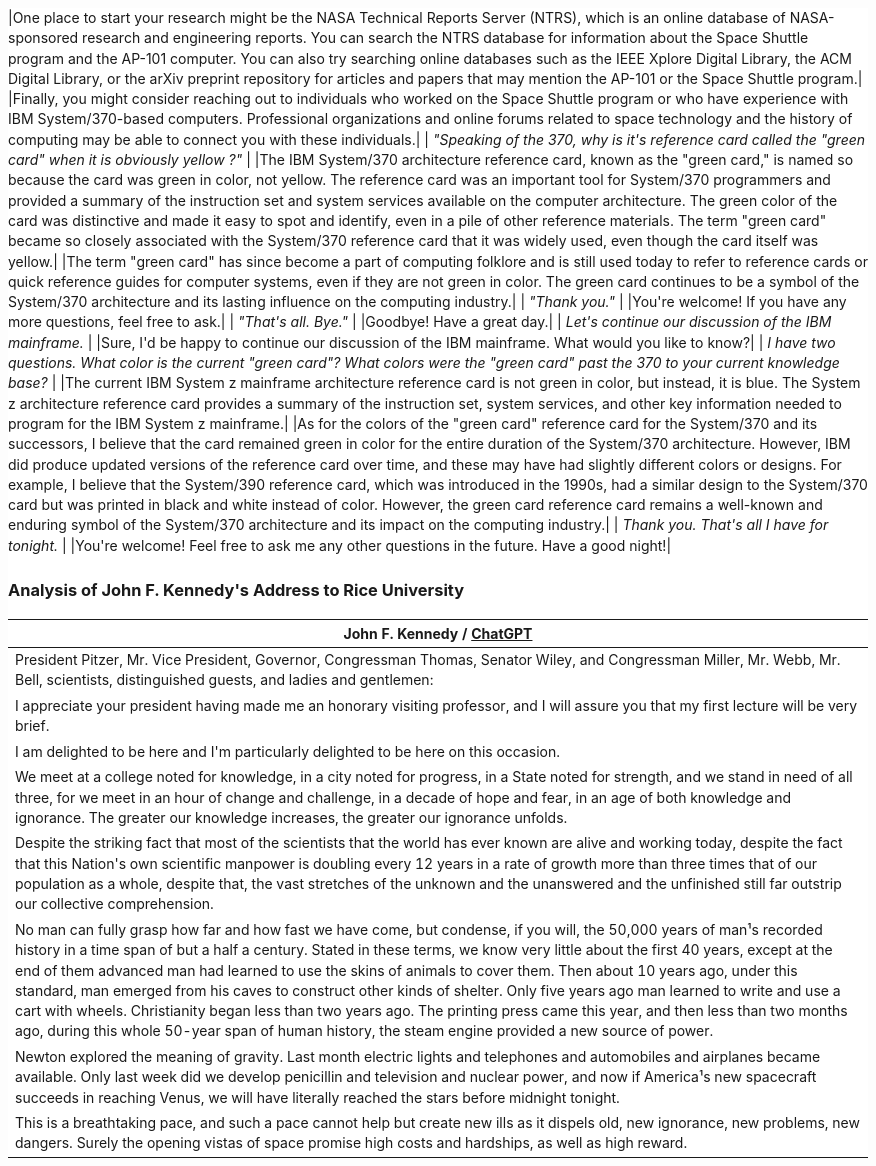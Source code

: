 |One place to start your research might be the NASA Technical Reports Server (NTRS), which is an online database of NASA-sponsored research and engineering reports. You can search the NTRS database for information about the Space Shuttle program and the AP-101 computer. You can also try searching online databases such as the IEEE Xplore Digital Library, the ACM Digital Library, or the arXiv preprint repository for articles and papers that may mention the AP-101 or the Space Shuttle program.|
|Finally, you might consider reaching out to individuals who worked on the Space Shuttle program or who have experience with IBM System/370-based computers. Professional organizations and online forums related to space technology and the history of computing may be able to connect you with these individuals.|
| *"Speaking of the 370, why is it's reference card called the "green card" when it is obviously yellow ?"* |
|The IBM System/370 architecture reference card, known as the "green card," is named so because the card was green in color, not yellow. The reference card was an important tool for System/370 programmers and provided a summary of the instruction set and system services available on the computer architecture. The green color of the card was distinctive and made it easy to spot and identify, even in a pile of other reference materials. The term "green card" became so closely associated with the System/370 reference card that it was widely used, even though the card itself was yellow.|
|The term "green card" has since become a part of computing folklore and is still used today to refer to reference cards or quick reference guides for computer systems, even if they are not green in color. The green card continues to be a symbol of the System/370 architecture and its lasting influence on the computing industry.|
| *"Thank you."* |
|You're welcome! If you have any more questions, feel free to ask.|
| *"That's all. Bye."* |
|Goodbye! Have a great day.|
| *Let's continue our discussion of the IBM mainframe.* |
|Sure, I'd be happy to continue our discussion of the IBM mainframe. What would you like to know?|
| *I have two questions. What color is the current "green card"? What colors were the "green card" past the 370 to your current knowledge base?* |
|The current IBM System z mainframe architecture reference card is not green in color, but instead, it is blue. The System z architecture reference card provides a summary of the instruction set, system services, and other key information needed to program for the IBM System z mainframe.|
|As for the colors of the "green card" reference card for the System/370 and its successors, I believe that the card remained green in color for the entire duration of the System/370 architecture. However, IBM did produce updated versions of the reference card over time, and these may have had slightly different colors or designs. For example, I believe that the System/390 reference card, which was introduced in the 1990s, had a similar design to the System/370 card but was printed in black and white instead of color. However, the green card reference card remains a well-known and enduring symbol of the System/370 architecture and its impact on the computing industry.|
| *Thank you.  That's all I have for tonight.* |
|You're welcome! Feel free to ask me any other questions in the future. Have a good night!|

### Analysis of John F. Kennedy's Address to Rice University 

| John F. Kennedy / [ChatGPT](https://chat.openai.com/) |
|----|
|President Pitzer, Mr. Vice President, Governor, Congressman Thomas, Senator Wiley, and Congressman Miller, Mr. Webb, Mr. Bell, scientists, distinguished guests, and ladies and gentlemen: |
|I appreciate your president having made me an honorary visiting professor, and I will assure you that my first lecture will be very brief.|
|I am delighted to be here and I'm particularly delighted to be here on this occasion. |
We meet at a college noted for knowledge, in a city noted for progress, in a State noted for strength, and we stand in need of all three, for we meet in an hour of change and challenge, in a decade of hope and fear, in an age of both knowledge and ignorance. The greater our knowledge increases, the greater our ignorance unfolds. |
|Despite the striking fact that most of the scientists that the world has ever known are alive and working today, despite the fact that this Nation's own scientific manpower is doubling every 12 years in a rate of growth more than three times that of our population as a whole, despite that, the vast stretches of the unknown and the unanswered and the unfinished still far outstrip our collective comprehension.|
|No man can fully grasp how far and how fast we have come, but condense, if you will, the 50,000 years of man¹s recorded history in a time span of but a half a century. Stated in these terms, we know very little about the first 40 years, except at the end of them advanced man had learned to use the skins of animals to cover them. Then about 10 years ago, under this standard, man emerged from his caves to construct other kinds of shelter. Only five years ago man learned to write and use a cart with wheels. Christianity began less than two years ago. The printing press came this year, and then less than two months ago, during this whole 50-year span of human history, the steam engine provided a new source of power. |
|Newton explored the meaning of gravity. Last month electric lights and telephones and automobiles and airplanes became available. Only last week did we develop penicillin and television and nuclear power, and now if America¹s new spacecraft succeeds in reaching Venus, we will have literally reached the stars before midnight tonight. |
|This is a breathtaking pace, and such a pace cannot help but create new ills as it dispels old, new ignorance, new problems, new dangers. Surely the opening vistas of space promise high costs and hardships, as well as high reward. |